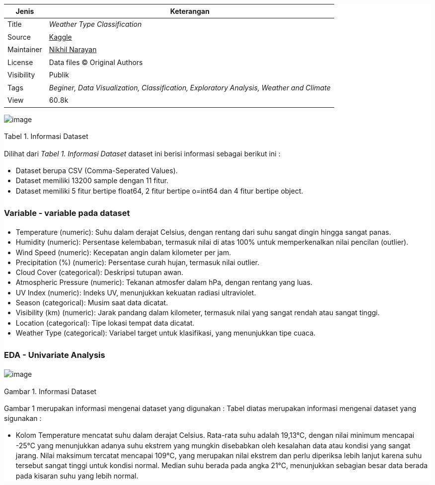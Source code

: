 
| Jenis | Keterangan |
| ------ | ------ |
| Title | _Weather Type Classification_ |
| Source | [Kaggle](https://www.kaggle.com/datasets/nikhil7280/weather-type-classification/data) |
| Maintainer | [Nikhil Narayan](https://www.kaggle.com/nikhil7280) |
| License | Data files © Original Authors |
| Visibility | Publik |
| Tags | _Beginer, Data Visualization, Classification, Exploratory Analysis, Weather and Climate_ |
| View | 60.8k |

![image]([https://drive.google.com/file/d/194k79NXgYsJMJzXSG_gsVBcvvlyqEFDO/view?usp=sharing](https://drive.google.com/file/d/194k79NXgYsJMJzXSG_gsVBcvvlyqEFDO/view?usp=sharing))

Tabel 1. Informasi Dataset

Dilihat dari _Tabel 1. Informasi Dataset_ dataset ini berisi informasi sebagai berikut ini : 
- Dataset berupa CSV (Comma-Seperated Values).
- Dataset memiliki 13200 sample dengan 11 fitur.
- Dataset memiliki 5 fitur bertipe float64, 2 fitur bertipe o=int64 dan 4 fitur bertipe object.

### Variable - variable pada dataset
- Temperature (numeric): Suhu dalam derajat Celsius, dengan rentang dari suhu sangat dingin hingga sangat panas.
- Humidity (numeric): Persentase kelembaban, termasuk nilai di atas 100% untuk memperkenalkan nilai pencilan (outlier).
- Wind Speed (numeric): Kecepatan angin dalam kilometer per jam.
- Precipitation (%) (numeric): Persentase curah hujan, termasuk nilai outlier.
- Cloud Cover (categorical): Deskripsi tutupan awan.
- Atmospheric Pressure (numeric): Tekanan atmosfer dalam hPa, dengan rentang yang luas.
- UV Index (numeric): Indeks UV, menunjukkan kekuatan radiasi ultraviolet.
- Season (categorical): Musim saat data dicatat.
- Visibility (km) (numeric): Jarak pandang dalam kilometer, termasuk nilai yang sangat rendah atau sangat tinggi.
- Location (categorical): Tipe lokasi tempat data dicatat.
- Weather Type (categorical): Variabel target untuk klasifikasi, yang menunjukkan tipe cuaca.

### EDA - Univariate Analysis

![image](https://drive.google.com/file/d/1q5IFf4GpNnNO5p4Zwz9eAZQmEGTPnIuV/view?usp=sharing)

Gambar 1. Informasi Dataset

Gambar 1 merupakan informasi mengenai dataset yang digunakan :
Tabel diatas merupakan informasi mengenai dataset yang sigunakan :
- Kolom Temperature mencatat suhu dalam derajat Celsius. Rata-rata suhu adalah 19,13°C, dengan nilai minimum mencapai -25°C yang menunjukkan adanya suhu ekstrem yang mungkin disebabkan oleh kesalahan data atau kondisi yang sangat jarang. Nilai maksimum tercatat mencapai 109°C, yang merupakan nilai ekstrem dan perlu diperiksa lebih lanjut karena suhu tersebut sangat tinggi untuk kondisi normal. Median suhu berada pada angka 21°C, menunjukkan sebagian besar data berada pada kisaran suhu yang lebih normal.
